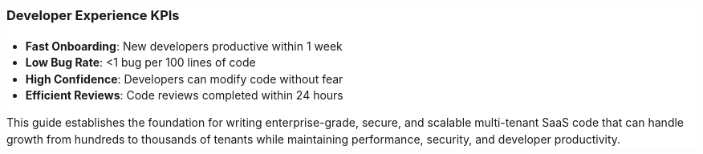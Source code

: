 ### **Developer Experience KPIs**
- **Fast Onboarding**: New developers productive within 1 week
- **Low Bug Rate**: <1 bug per 100 lines of code
- **High Confidence**: Developers can modify code without fear
- **Efficient Reviews**: Code reviews completed within 24 hours

This guide establishes the foundation for writing enterprise-grade, secure, and scalable multi-tenant SaaS code that can handle growth from hundreds to thousands of tenants while maintaining performance, security, and developer productivity.